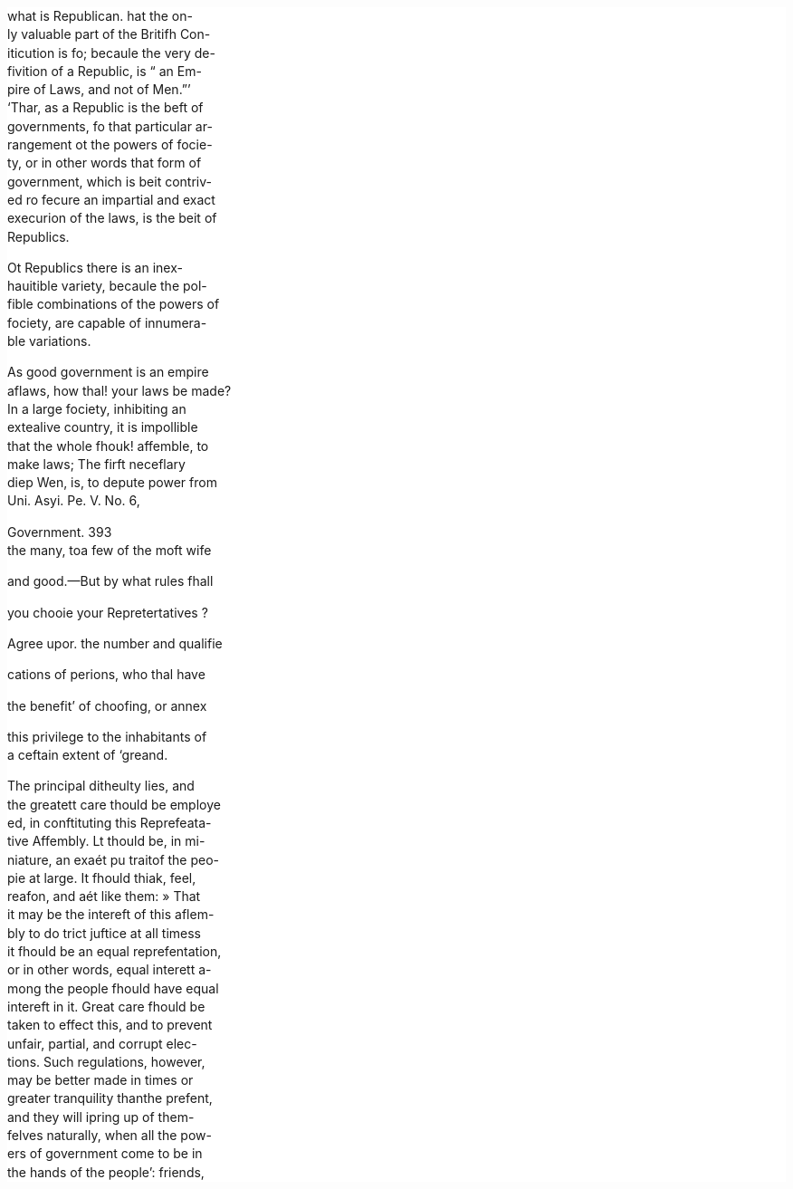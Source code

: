 what is Republican. hat the on-  
ly valuable part of the Britifh Con-  
iticution is fo; becaule the very de-  
fivition of a Republic, is “ an Em-  
pire of Laws, and not of Men.”’  
‘Thar, as a Republic is the beft of  
governments, fo that particular ar-  
rangement ot the powers of focie-  
ty, or in other words that form of  
government, which is beit contriv-  
ed ro fecure an impartial and exact  
execurion of the laws, is the beit of  
Republics.  
  
Ot Republics there is an inex-  
hauitible variety, becaule the pol-  
fible combinations of the powers of  
fociety, are capable of innumera-  
ble variations.  
  
As good government is an empire  
aflaws, how thal! your laws be made?  
In a large fociety, inhibiting an  
extealive country, it is impollible  
that the whole fhouk! affemble, to  
make laws; The firft neceflary  
diep Wen, is, to depute power from  
Uni. Asyi. Pe. V. No. 6,  
  
  
  
Government. 393  
the many, toa few of the moft wife  
  
and good.—But by what rules fhall  
  
you chooie your Repretertatives ?  
  
Agree upor. the number and qualifie  
  
cations of perions, who thal have  
  
the benefit’ of choofing, or annex  
  
this privilege to the inhabitants of  
a ceftain extent of ‘greand.  
  
The principal ditheulty lies, and  
the greatett care thould be employe  
ed, in conftituting this Reprefeata-  
tive Affembly. Lt thould be, in mi-  
niature, an exaét pu traitof the peo-  
pie at large. It fhould thiak, feel,  
reafon, and aét like them: » That  
it may be the intereft of this aflem-  
bly to do trict juftice at all timess  
it fhould be an equal reprefentation,  
or in other words, equal interett a-  
mong the people fhould have equal  
intereft in it. Great care fhould be  
taken to effect this, and to prevent  
unfair, partial, and corrupt elec-  
tions. Such regulations, however,  
may be better made in times or  
greater tranquility thanthe prefent,  
and they will ipring up of them-  
felves naturally, when all the pow-  
ers of government come to be in  
the hands of the people’: friends,  